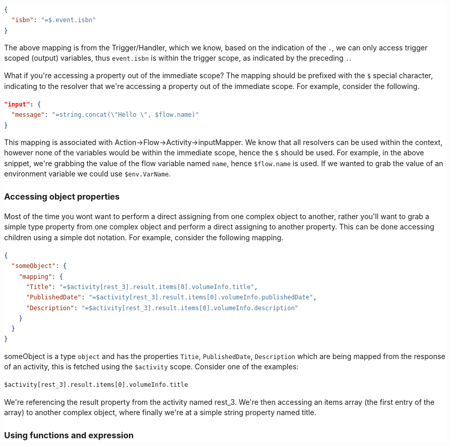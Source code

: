```json
{
  "isbn": "=$.event.isbn"
}
```

The above mapping is from the Trigger/Handler, which we know, based on the indication of the `.`, we can only access trigger scoped (output) variables, thus `event.isbn` is within the trigger scope, as indicated by the preceding `.`.

What if you're accessing a property out of the immediate scope? The mapping should be prefixed with the `$` special character, indicating to the resolver that we're accessing a property out of the immediate scope. For example, consider the following.

```json
"input": {
  "message": "=string.concat(\"Hello \", $flow.name)"
}
```

This mapping is associated with Action->Flow->Activity->inputMapper. We know that all resolvers can be used within the context, however none of the variables would be within the immediate scope, hence the `$` should be used. For example, in the above snippet, we're grabbing the value of the flow variable named `name`, hence `$flow.name` is used. If we wanted to grab the value of an environment variable we could use `$env.VarName`.

### Accessing object properties

Most of the time you wont want to perform a direct assigning from one complex object to another, rather you'll want to grab a simple type property from one complex object and perform a direct assigning to another property. This can be done accessing children using a simple dot notation. For example, consider the following mapping.

```json
{
  "someObject": {
    "mapping": {
      "Title": "=$activity[rest_3].result.items[0].volumeInfo.title",
      "PublishedDate": "=$activity[rest_3].result.items[0].volumeInfo.publishedDate",
      "Description": "=$activity[rest_3].result.items[0].volumeInfo.description"
    }
  }
}
```
someObject is a type `object` and has the properties `Titie`, `PublishedDate`, `Description` which are being mapped from the response of an activity, this is fetched using the `$activity` scope. Consider one of the examples:

`$activity[rest_3].result.items[0].volumeInfo.title`

We're referencing the result property from the activity named rest_3. We're then accessing an items array (the first entry of the array) to another complex object, where finally we're at a simple string property named title.

### Using functions and expression

